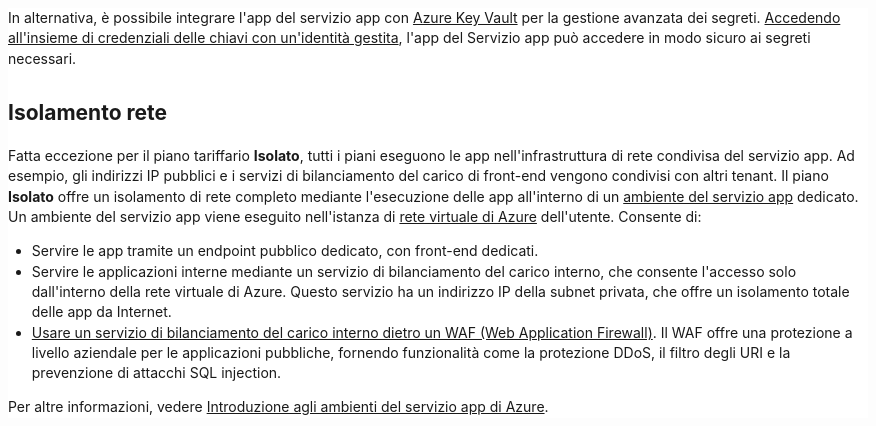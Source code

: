 In alternativa, è possibile integrare l'app del servizio app con [Azure Key Vault](/azure/key-vault/) per la gestione avanzata dei segreti. [Accedendo all'insieme di credenziali delle chiavi con un'identità gestita](../key-vault/tutorial-web-application-keyvault.md), l'app del Servizio app può accedere in modo sicuro ai segreti necessari.

## <a name="network-isolation"></a>Isolamento rete

Fatta eccezione per il piano tariffario **Isolato**, tutti i piani eseguono le app nell'infrastruttura di rete condivisa del servizio app. Ad esempio, gli indirizzi IP pubblici e i servizi di bilanciamento del carico di front-end vengono condivisi con altri tenant. Il piano **Isolato** offre un isolamento di rete completo mediante l'esecuzione delle app all'interno di un [ambiente del servizio app](environment/intro.md) dedicato. Un ambiente del servizio app viene eseguito nell'istanza di [rete virtuale di Azure](/azure/virtual-network/) dell'utente. Consente di: 

- Servire le app tramite un endpoint pubblico dedicato, con front-end dedicati.
- Servire le applicazioni interne mediante un servizio di bilanciamento del carico interno, che consente l'accesso solo dall'interno della rete virtuale di Azure. Questo servizio ha un indirizzo IP della subnet privata, che offre un isolamento totale delle app da Internet.
- [Usare un servizio di bilanciamento del carico interno dietro un WAF (Web Application Firewall)](environment/integrate-with-application-gateway.md). Il WAF offre una protezione a livello aziendale per le applicazioni pubbliche, fornendo funzionalità come la protezione DDoS, il filtro degli URI e la prevenzione di attacchi SQL injection.

Per altre informazioni, vedere [Introduzione agli ambienti del servizio app di Azure](environment/intro.md). 
